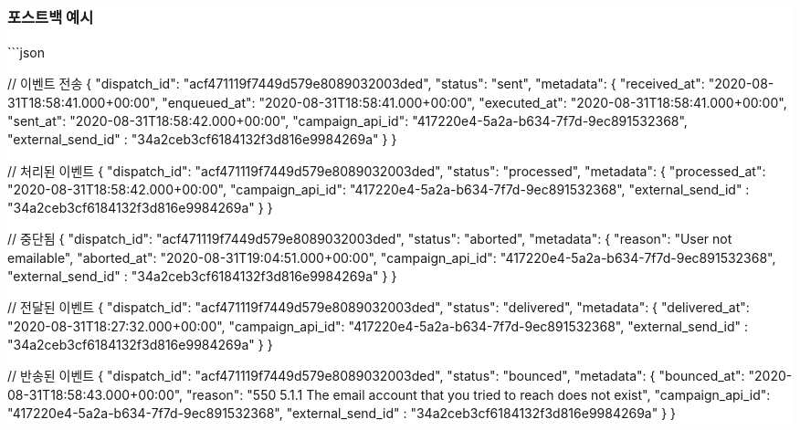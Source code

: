 ### 포스트백 예시
\`\`\`json

// 이벤트 전송
{
"dispatch_id": "acf471119f7449d579e8089032003ded",
"status": "sent",
"metadata": {
"received_at": "2020-08-31T18:58:41.000+00:00",
"enqueued_at": "2020-08-31T18:58:41.000+00:00",
"executed_at": "2020-08-31T18:58:41.000+00:00",
"sent_at": "2020-08-31T18:58:42.000+00:00",
"campaign_api_id": "417220e4-5a2a-b634-7f7d-9ec891532368",
"external_send_id" : "34a2ceb3cf6184132f3d816e9984269a"
}
    }

// 처리된 이벤트
{
"dispatch_id": "acf471119f7449d579e8089032003ded",
"status": "processed",
"metadata": {
"processed_at": "2020-08-31T18:58:42.000+00:00",
"campaign_api_id": "417220e4-5a2a-b634-7f7d-9ec891532368",
"external_send_id" : "34a2ceb3cf6184132f3d816e9984269a"
}
    }

// 중단됨
{
"dispatch_id": "acf471119f7449d579e8089032003ded",
"status": "aborted",
"metadata": {
"reason": "User not emailable",
"aborted_at": "2020-08-31T19:04:51.000+00:00",
"campaign_api_id": "417220e4-5a2a-b634-7f7d-9ec891532368",
"external_send_id" : "34a2ceb3cf6184132f3d816e9984269a"
}
    }

// 전달된 이벤트
{
"dispatch_id": "acf471119f7449d579e8089032003ded",
"status": "delivered",
"metadata": {
"delivered_at": "2020-08-31T18:27:32.000+00:00",
"campaign_api_id": "417220e4-5a2a-b634-7f7d-9ec891532368",
"external_send_id" : "34a2ceb3cf6184132f3d816e9984269a"
}
    }

// 반송된 이벤트
{
"dispatch_id": "acf471119f7449d579e8089032003ded",
"status": "bounced",
"metadata": {
"bounced_at": "2020-08-31T18:58:43.000+00:00",
"reason": "550 5.1.1 The email account that you tried to reach does not exist",
"campaign_api_id": "417220e4-5a2a-b634-7f7d-9ec891532368",
"external_send_id" : "34a2ceb3cf6184132f3d816e9984269a"
}
    }
